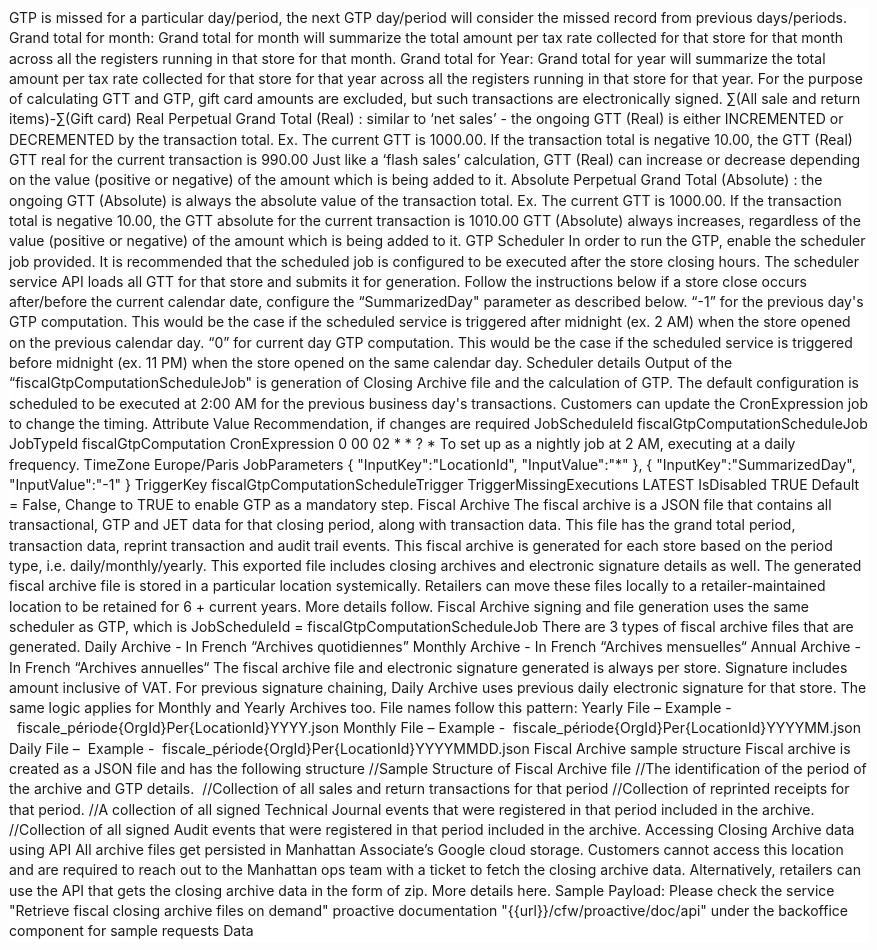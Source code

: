 GTP is missed for a particular day/period, the next GTP day/period will consider the missed record from previous days/periods. Grand total for month: Grand total for month will summarize the total amount per tax rate collected for that store for that month across all the registers running in that store for that month. Grand total for Year: Grand total for year will summarize the total amount per tax rate collected for that store for that year across all the registers running in that store for that year. For the purpose of calculating GTT and GTP, gift card amounts are excluded, but such transactions are electronically signed. ∑(All sale and return items)-∑(Gift card) Real Perpetual Grand Total (Real) : similar to ‘net sales’ - the ongoing GTT (Real) is either INCREMENTED or DECREMENTED by the transaction total. Ex. The current GTT is 1000.00. If the transaction total is negative 10.00, the GTT (Real) GTT real for the current transaction is 990.00 Just like a ‘flash sales’ calculation, GTT (Real) can increase or decrease depending on the value (positive or negative) of the amount which is being added to it. Absolute Perpetual Grand Total (Absolute) : the ongoing GTT (Absolute) is always the absolute value of the transaction total. Ex. The current GTT is 1000.00. If the transaction total is negative 10.00, the GTT absolute for the current transaction is 1010.00 GTT (Absolute) always increases, regardless of the value (positive or negative) of the amount which is being added to it. GTP Scheduler In order to run the GTP, enable the scheduler job provided. It is recommended that the scheduled job is configured to be executed after the store closing hours. The scheduler service API loads all GTT for that store and submits it for generation. Follow the instructions below if a store close occurs after/before the current calendar date, configure the “SummarizedDay" parameter as described below. “-1” for the previous day's GTP computation. This would be the case if the scheduled service is triggered after midnight (ex. 2 AM) when the store opened on the previous calendar day. “0” for current day GTP computation. This would be the case if the scheduled service is triggered before midnight (ex. 11 PM) when the store opened on the same calendar day. Scheduler details Output of the “fiscalGtpComputationScheduleJob" is generation of Closing Archive file and the calculation of GTP. The default configuration is scheduled to be executed at 2:00 AM for the previous business day's transactions. Customers can update the CronExpression job to change the timing. Attribute Value Recommendation, if changes are required JobScheduleId fiscalGtpComputationScheduleJob JobTypeId fiscalGtpComputation CronExpression 0 00 02 * * ? * To set up as a nightly job at 2 AM, executing at a daily frequency. TimeZone Europe/Paris JobParameters { "InputKey":"LocationId", "InputValue":"*" }, { "InputKey":"SummarizedDay", "InputValue":"-1" } TriggerKey fiscalGtpComputationScheduleTrigger TriggerMissingExecutions LATEST IsDisabled TRUE Default = False, Change to TRUE to enable GTP as a mandatory step. Fiscal Archive The fiscal archive is a JSON file that contains all transactional, GTP and JET data for that closing period, along with transaction data. This file has the grand total period, transaction data, reprint transaction and audit trail events. This fiscal archive is generated for each store based on the period type, i.e. daily/monthly/yearly. This exported file includes closing archives and electronic signature details as well. The generated fiscal archive file is stored in a particular location systemically. Retailers can move these files locally to a retailer-maintained location to be retained for 6 + current years. More details follow. Fiscal Archive signing and file generation uses the same scheduler as GTP, which is JobScheduleId = fiscalGtpComputationScheduleJob There are 3 types of fiscal archive files that are generated. Daily Archive - In French “Archives quotidiennes” Monthly Archive - In French “Archives mensuelles“ Annual Archive - In French “Archives annuelles“ The fiscal archive file and electronic signature generated is always per store. Signature includes amount inclusive of VAT. For previous signature chaining, Daily Archive uses previous daily electronic signature for that store. The same logic applies for Monthly and Yearly Archives too. File names follow this pattern: Yearly File – Example -  fiscale_période{OrgId}Per{LocationId}YYYY.json Monthly File – Example -  fiscale_période{OrgId}Per{LocationId}YYYYMM.json Daily File –  Example -  fiscale_période{OrgId}Per{LocationId}YYYYMMDD.json Fiscal Archive sample structure Fiscal archive is created as a JSON file and has the following structure //Sample Structure of Fiscal Archive file <GrandTotalForPeriod></GrandTotalForPeriod> //The identification of the period of the archive and GTP details. <Orders></Orders>  //Collection of all sales and return transactions for that period <Reprint></Reprint> //Collection of reprinted receipts for that period. <EventTrail></EventTrail> //A collection of all signed Technical Journal events that were registered in that period included in the archive. <GenericEventTrail></GenericEventTrail> //Collection of all signed Audit events that were registered in that period included in the archive. Accessing Closing Archive data using API All archive files get persisted in Manhattan Associate’s Google cloud storage. Customers cannot access this location and are required to reach out to the Manhattan ops team with a ticket to fetch the closing archive data. Alternatively, retailers can use the API that gets the closing archive data in the form of zip. More details here. Sample Payload: Please check the service "Retrieve fiscal closing archive files on demand" proactive documentation "{{url}}/cfw/proactive/doc/api" under the backoffice component for sample requests Data